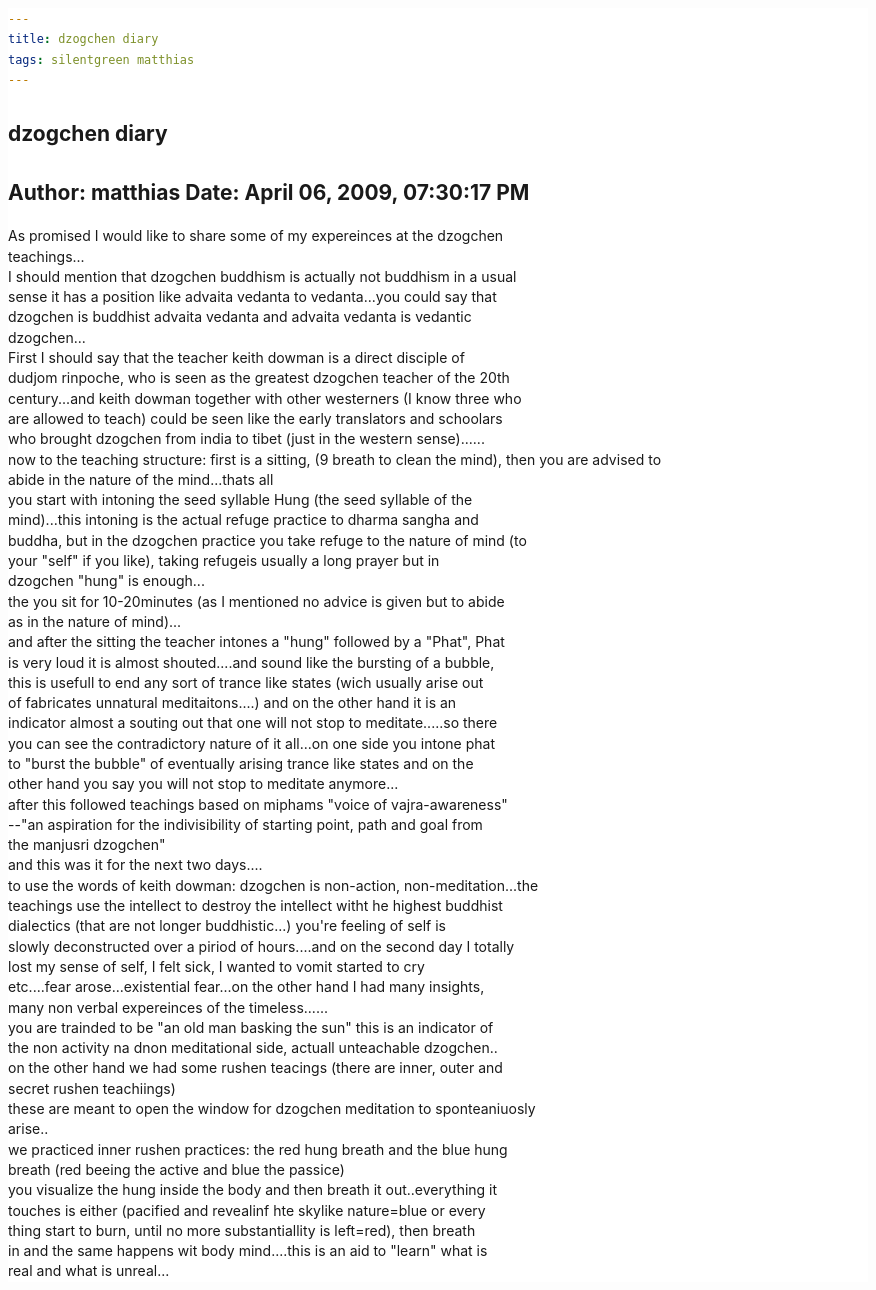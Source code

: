 ```yaml
--- 
title: dzogchen diary   
tags: silentgreen matthias  
---  
```

## dzogchen diary  
Author: matthias            Date: April 06, 2009, 07:30:17 PM  
---  
As promised I would like to share some of my expereinces at the dzogchen  
teachings...   
I should mention that dzogchen buddhism is actually not buddhism in a usual  
sense it has a position like advaita vedanta to vedanta...you could say that  
dzogchen is buddhist advaita vedanta and advaita vedanta is vedantic  
dzogchen...   
First I should say that the teacher keith dowman is a direct disciple of  
dudjom rinpoche, who is seen as the greatest dzogchen teacher of the 20th  
century...and keith dowman together with other westerners (I know three who  
are allowed to teach) could be seen like the early translators and schoolars  
who brought dzogchen from india to tibet (just in the western sense)......   
now to the teaching structure: first is a sitting, (9 breath to clean the mind), then you are advised to  
abide in the nature of the mind...thats all   
you start with intoning the seed syllable Hung (the seed syllable of the  
mind)...this intoning is the actual refuge practice to dharma sangha and  
buddha, but in the dzogchen practice you take refuge to the nature of mind (to  
your "self" if you like), taking refugeis usually a long prayer but in  
dzogchen "hung" is enough...   
the you sit for 10-20minutes (as I mentioned no advice is given but to abide  
as in the nature of mind)...   
and after the sitting the teacher intones a "hung" followed by a "Phat", Phat  
is very loud it is almost shouted....and sound like the bursting of a bubble,  
this is usefull to end any sort of trance like states (wich usually arise out  
of fabricates unnatural meditaitons....) and on the other hand it is an  
indicator almost a souting out that one will not stop to meditate.....so there  
you can see the contradictory nature of it all...on one side you intone phat  
to "burst the bubble" of eventually arising trance like states and on the  
other hand you say you will not stop to meditate anymore...   
after this followed teachings based on miphams "voice of vajra-awareness"  
\--"an aspiration for the indivisibility of starting point, path and goal from  
the manjusri dzogchen"   
and this was it for the next two days....   
to use the words of keith dowman: dzogchen is non-action, non-meditation...the  
teachings use the intellect to destroy the intellect witht he highest buddhist  
dialectics (that are not longer buddhistic...) you're feeling of self is  
slowly deconstructed over a piriod of hours....and on the second day I totally  
lost my sense of self, I felt sick, I wanted to vomit started to cry  
etc....fear arose...existential fear...on the other hand I had many insights,  
many non verbal expereinces of the timeless......   
you are trainded to be "an old man basking the sun" this is an indicator of  
the non activity na dnon meditational side, actuall unteachable dzogchen..   
on the other hand we had some rushen teacings (there are inner, outer and  
secret rushen teachiings)   
these are meant to open the window for dzogchen meditation to sponteaniuosly  
arise..   
we practiced inner rushen practices: the red hung breath and the blue hung  
breath (red beeing the active and blue the passice)   
you visualize the hung inside the body and then breath it out..everything it  
touches is either (pacified and revealinf hte skylike nature=blue or every  
thing start to burn, until no more substantiallity is left=red), then breath  
in and the same happens wit body mind....this is an aid to "learn" what is  
real and what is unreal...   